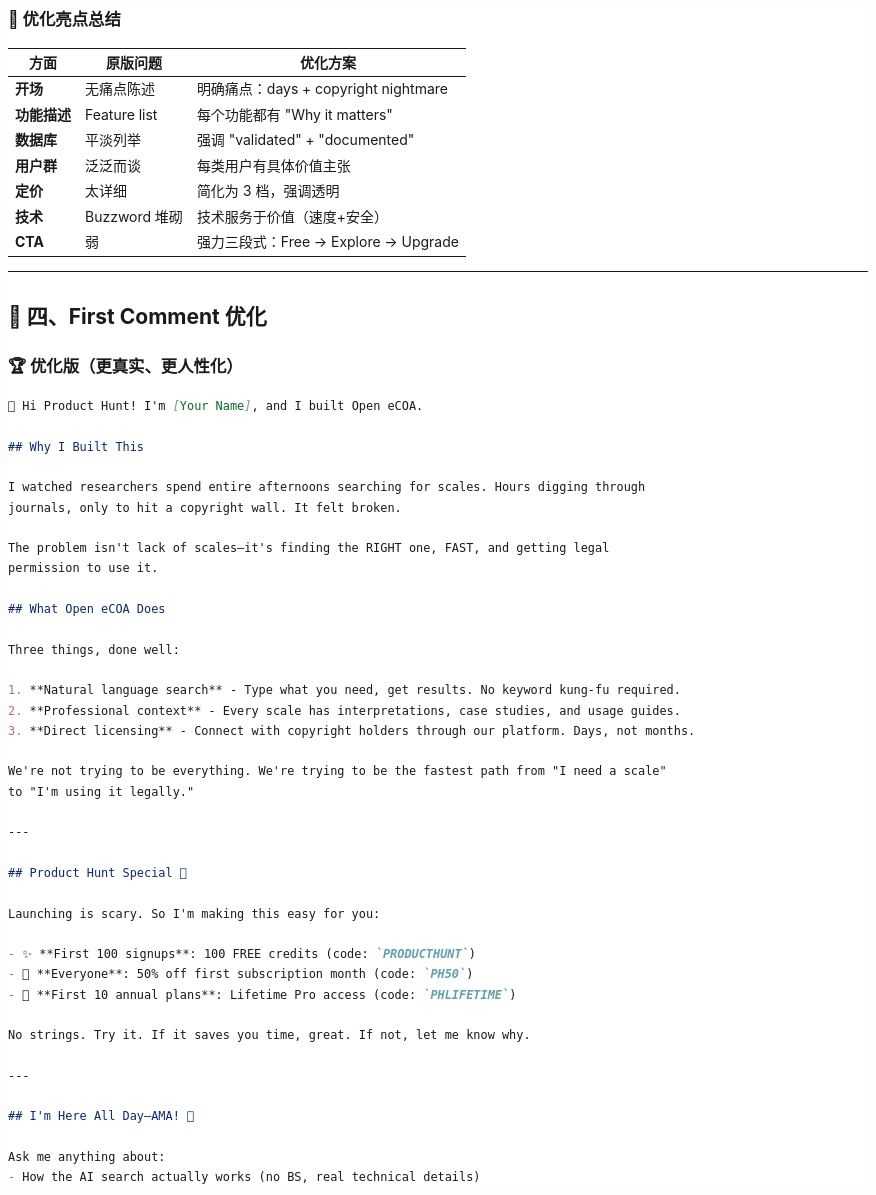 ### 🔄 优化亮点总结

| 方面 | 原版问题 | 优化方案 |
|-----|---------|---------|
| **开场** | 无痛点陈述 | 明确痛点：days + copyright nightmare |
| **功能描述** | Feature list | 每个功能都有 "Why it matters" |
| **数据库** | 平淡列举 | 强调 "validated" + "documented" |
| **用户群** | 泛泛而谈 | 每类用户有具体价值主张 |
| **定价** | 太详细 | 简化为 3 档，强调透明 |
| **技术** | Buzzword 堆砌 | 技术服务于价值（速度+安全）|
| **CTA** | 弱 | 强力三段式：Free → Explore → Upgrade |

---

## 💬 四、First Comment 优化

### 🏆 优化版（更真实、更人性化）

```markdown
👋 Hi Product Hunt! I'm [Your Name], and I built Open eCOA.

## Why I Built This

I watched researchers spend entire afternoons searching for scales. Hours digging through
journals, only to hit a copyright wall. It felt broken.

The problem isn't lack of scales—it's finding the RIGHT one, FAST, and getting legal
permission to use it.

## What Open eCOA Does

Three things, done well:

1. **Natural language search** - Type what you need, get results. No keyword kung-fu required.
2. **Professional context** - Every scale has interpretations, case studies, and usage guides.
3. **Direct licensing** - Connect with copyright holders through our platform. Days, not months.

We're not trying to be everything. We're trying to be the fastest path from "I need a scale"
to "I'm using it legally."

---

## Product Hunt Special 🎁

Launching is scary. So I'm making this easy for you:

- ✨ **First 100 signups**: 100 FREE credits (code: `PRODUCTHUNT`)
- 🎯 **Everyone**: 50% off first subscription month (code: `PH50`)
- 💝 **First 10 annual plans**: Lifetime Pro access (code: `PHLIFETIME`)

No strings. Try it. If it saves you time, great. If not, let me know why.

---

## I'm Here All Day—AMA! 🙋

Ask me anything about:
- How the AI search actually works (no BS, real technical details)
```